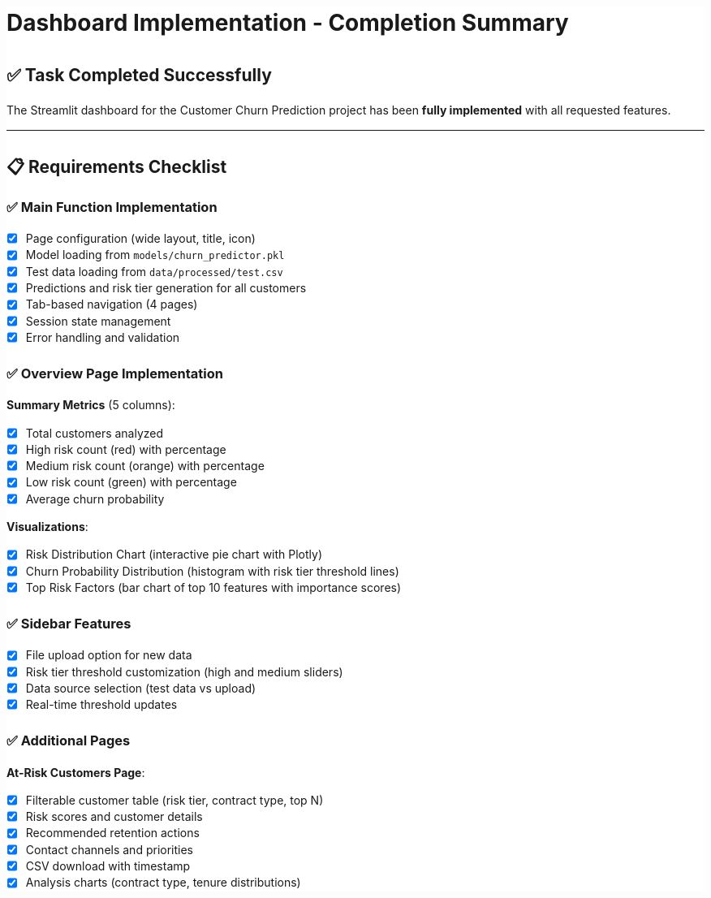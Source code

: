 # Dashboard Implementation - Completion Summary

## ✅ Task Completed Successfully

The Streamlit dashboard for the Customer Churn Prediction project has been **fully implemented** with all requested features.

---

## 📋 Requirements Checklist

### ✅ Main Function Implementation

- [x] Page configuration (wide layout, title, icon)
- [x] Model loading from `models/churn_predictor.pkl`
- [x] Test data loading from `data/processed/test.csv`
- [x] Predictions and risk tier generation for all customers
- [x] Tab-based navigation (4 pages)
- [x] Session state management
- [x] Error handling and validation

### ✅ Overview Page Implementation

**Summary Metrics** (5 columns):
- [x] Total customers analyzed
- [x] High risk count (red) with percentage
- [x] Medium risk count (orange) with percentage
- [x] Low risk count (green) with percentage
- [x] Average churn probability

**Visualizations**:
- [x] Risk Distribution Chart (interactive pie chart with Plotly)
- [x] Churn Probability Distribution (histogram with risk tier threshold lines)
- [x] Top Risk Factors (bar chart of top 10 features with importance scores)

### ✅ Sidebar Features

- [x] File upload option for new data
- [x] Risk tier threshold customization (high and medium sliders)
- [x] Data source selection (test data vs upload)
- [x] Real-time threshold updates

### ✅ Additional Pages

**At-Risk Customers Page**:
- [x] Filterable customer table (risk tier, contract type, top N)
- [x] Risk scores and customer details
- [x] Recommended retention actions
- [x] Contact channels and priorities
- [x] CSV download with timestamp
- [x] Analysis charts (contract type, tenure distributions)
